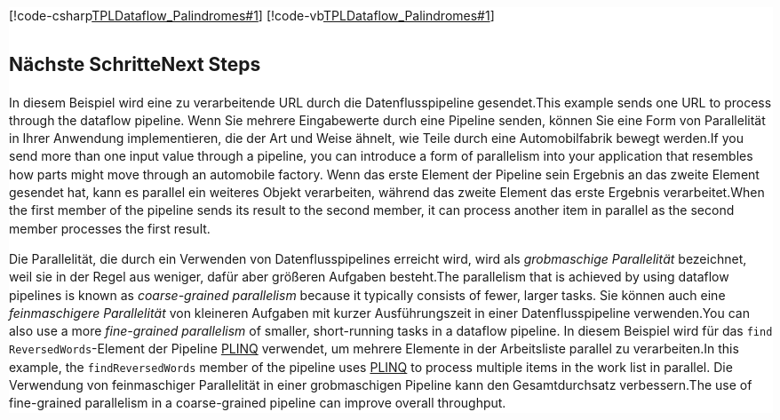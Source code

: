  [!code-csharp[TPLDataflow_Palindromes#1](../../../samples/snippets/csharp/VS_Snippets_Misc/tpldataflow_palindromes/cs/dataflowpalindromes.cs#1)]
 [!code-vb[TPLDataflow_Palindromes#1](../../../samples/snippets/visualbasic/VS_Snippets_Misc/tpldataflow_palindromes/vb/dataflowpalindromes.vb#1)]  
  
## <a name="next-steps"></a><span data-ttu-id="81188-161">Nächste Schritte</span><span class="sxs-lookup"><span data-stu-id="81188-161">Next Steps</span></span>  
 <span data-ttu-id="81188-162">In diesem Beispiel wird eine zu verarbeitende URL durch die Datenflusspipeline gesendet.</span><span class="sxs-lookup"><span data-stu-id="81188-162">This example sends one URL to process through the dataflow pipeline.</span></span> <span data-ttu-id="81188-163">Wenn Sie mehrere Eingabewerte durch eine Pipeline senden, können Sie eine Form von Parallelität in Ihrer Anwendung implementieren, die der Art und Weise ähnelt, wie Teile durch eine Automobilfabrik bewegt werden.</span><span class="sxs-lookup"><span data-stu-id="81188-163">If you send more than one input value through a pipeline, you can introduce a form of parallelism into your application that resembles how parts might move through an automobile factory.</span></span> <span data-ttu-id="81188-164">Wenn das erste Element der Pipeline sein Ergebnis an das zweite Element gesendet hat, kann es parallel ein weiteres Objekt verarbeiten, während das zweite Element das erste Ergebnis verarbeitet.</span><span class="sxs-lookup"><span data-stu-id="81188-164">When the first member of the pipeline sends its result to the second member, it can process another item in parallel as the second member processes the first result.</span></span>  
  
 <span data-ttu-id="81188-165">Die Parallelität, die durch ein Verwenden von Datenflusspipelines erreicht wird, wird als *grobmaschige Parallelität* bezeichnet, weil sie in der Regel aus weniger, dafür aber größeren Aufgaben besteht.</span><span class="sxs-lookup"><span data-stu-id="81188-165">The parallelism that is achieved by using dataflow pipelines is known as *coarse-grained parallelism* because it typically consists of fewer, larger tasks.</span></span> <span data-ttu-id="81188-166">Sie können auch eine *feinmaschigere Parallelität* von kleineren Aufgaben mit kurzer Ausführungszeit in einer Datenflusspipeline verwenden.</span><span class="sxs-lookup"><span data-stu-id="81188-166">You can also use a more *fine-grained parallelism* of smaller, short-running tasks in a dataflow pipeline.</span></span> <span data-ttu-id="81188-167">In diesem Beispiel wird für das `findReversedWords`-Element der Pipeline [PLINQ](introduction-to-plinq.md) verwendet, um mehrere Elemente in der Arbeitsliste parallel zu verarbeiten.</span><span class="sxs-lookup"><span data-stu-id="81188-167">In this example, the `findReversedWords` member of the pipeline uses [PLINQ](introduction-to-plinq.md) to process multiple items in the work list in parallel.</span></span> <span data-ttu-id="81188-168">Die Verwendung von feinmaschiger Parallelität in einer grobmaschigen Pipeline kann den Gesamtdurchsatz verbessern.</span><span class="sxs-lookup"><span data-stu-id="81188-168">The use of fine-grained parallelism in a coarse-grained pipeline can improve overall throughput.</span></span>  
  